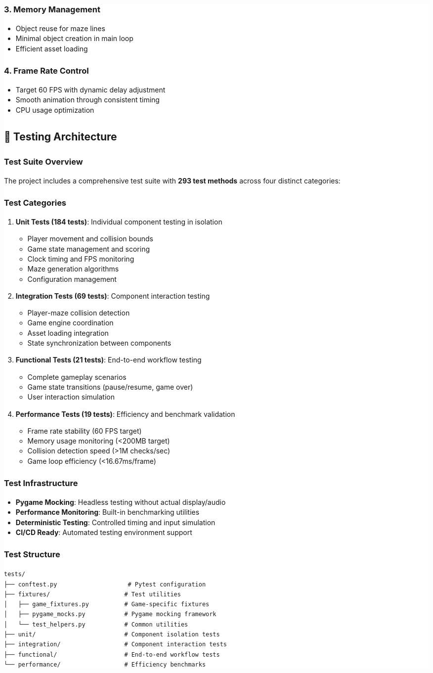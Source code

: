 ### 3. **Memory Management**
- Object reuse for maze lines
- Minimal object creation in main loop
- Efficient asset loading

### 4. **Frame Rate Control**
- Target 60 FPS with dynamic delay adjustment
- Smooth animation through consistent timing
- CPU usage optimization

## 🧪 Testing Architecture

### Test Suite Overview
The project includes a comprehensive test suite with **293 test methods** across four distinct categories:

### Test Categories
1. **Unit Tests (184 tests)**: Individual component testing in isolation
   - Player movement and collision bounds
   - Game state management and scoring
   - Clock timing and FPS monitoring
   - Maze generation algorithms
   - Configuration management

2. **Integration Tests (69 tests)**: Component interaction testing
   - Player-maze collision detection
   - Game engine coordination
   - Asset loading integration
   - State synchronization between components

3. **Functional Tests (21 tests)**: End-to-end workflow testing
   - Complete gameplay scenarios
   - Game state transitions (pause/resume, game over)
   - User interaction simulation

4. **Performance Tests (19 tests)**: Efficiency and benchmark validation
   - Frame rate stability (60 FPS target)
   - Memory usage monitoring (<200MB target)
   - Collision detection speed (>1M checks/sec)
   - Game loop efficiency (<16.67ms/frame)

### Test Infrastructure
- **Pygame Mocking**: Headless testing without actual display/audio
- **Performance Monitoring**: Built-in benchmarking utilities
- **Deterministic Testing**: Controlled timing and input simulation
- **CI/CD Ready**: Automated testing environment support

### Test Structure
```
tests/
├── conftest.py                    # Pytest configuration
├── fixtures/                     # Test utilities
│   ├── game_fixtures.py          # Game-specific fixtures
│   ├── pygame_mocks.py           # Pygame mocking framework
│   └── test_helpers.py           # Common utilities
├── unit/                         # Component isolation tests
├── integration/                  # Component interaction tests
├── functional/                   # End-to-end workflow tests
└── performance/                  # Efficiency benchmarks
```
